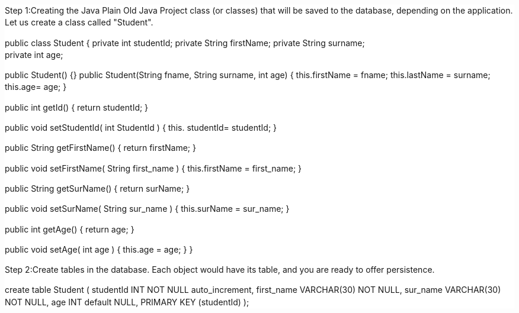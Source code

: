 Step 1:Creating the Java Plain Old Java Project class (or classes) that will be saved to the database,
depending on the application. Let us create a class called "Student".

public class Student {
   private int studentId;
   private String firstName; 
   private String surname;   
   private int age;  

   public Student() {}
   public Student(String fname, String surname, int age) {
      this.firstName = fname;
      this.lastName = surname;
      this.age= age;
   }
   
   public int getId() {
      return studentId;
   }
   
   public void setStudentId( int StudentId ) {
      this. studentId= studentId;
   }
   
   public String getFirstName() {
      return firstName;
   }
   
   public void setFirstName( String first_name ) {
      this.firstName = first_name;
   }
   
   public String getSurName() {
      return surName;
   }
   
   public void setSurName( String sur_name ) {
      this.surName = sur_name;
   }
   
   public int getAge() {
      return age;
   }
   
   public void setAge( int age ) {
      this.age = age;
   }
}

Step 2:Create tables in the database. Each object would have its table, 
and you are ready to offer persistence.

create table Student (
   studentId INT NOT NULL auto_increment,
   first_name VARCHAR(30) NOT NULL,
   sur_name  VARCHAR(30) NOT NULL,
   age     INT  default NULL,
   PRIMARY KEY (studentId)
);
